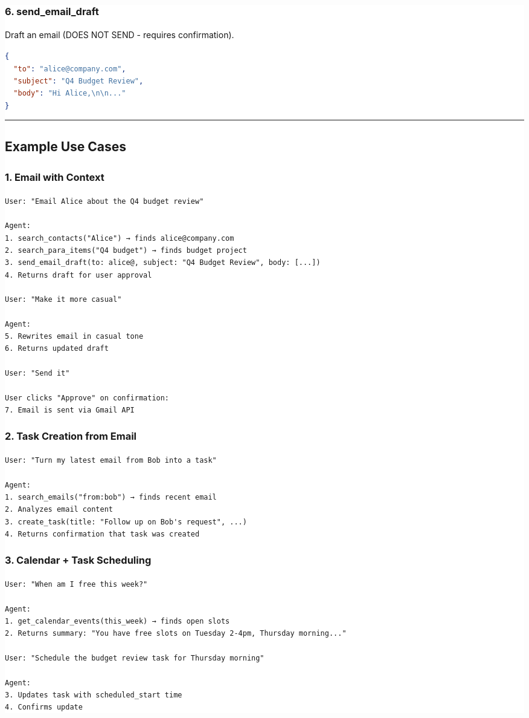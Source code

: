 ### 6. send_email_draft
Draft an email (DOES NOT SEND - requires confirmation).

```json
{
  "to": "alice@company.com",
  "subject": "Q4 Budget Review",
  "body": "Hi Alice,\n\n..."
}
```

---

## Example Use Cases

### 1. Email with Context
```
User: "Email Alice about the Q4 budget review"

Agent:
1. search_contacts("Alice") → finds alice@company.com
2. search_para_items("Q4 budget") → finds budget project
3. send_email_draft(to: alice@, subject: "Q4 Budget Review", body: [...])
4. Returns draft for user approval

User: "Make it more casual"

Agent:
5. Rewrites email in casual tone
6. Returns updated draft

User: "Send it"

User clicks "Approve" on confirmation:
7. Email is sent via Gmail API
```

### 2. Task Creation from Email
```
User: "Turn my latest email from Bob into a task"

Agent:
1. search_emails("from:bob") → finds recent email
2. Analyzes email content
3. create_task(title: "Follow up on Bob's request", ...)
4. Returns confirmation that task was created
```

### 3. Calendar + Task Scheduling
```
User: "When am I free this week?"

Agent:
1. get_calendar_events(this_week) → finds open slots
2. Returns summary: "You have free slots on Tuesday 2-4pm, Thursday morning..."

User: "Schedule the budget review task for Thursday morning"

Agent:
3. Updates task with scheduled_start time
4. Confirms update
```
